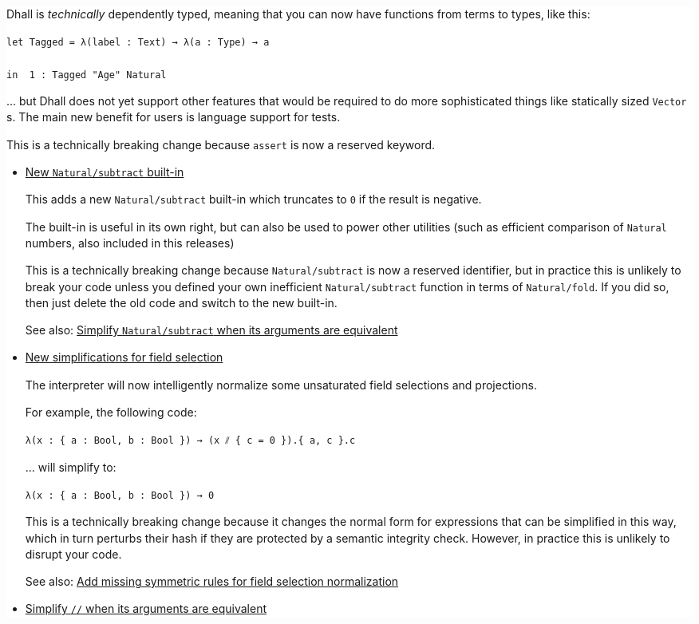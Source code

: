   Dhall is *technically* dependently typed, meaning that you can now have
  functions from terms to types, like this:

  ```dhall
  let Tagged = λ(label : Text) → λ(a : Type) → a
  
  in  1 : Tagged "Age" Natural
  ```

  ... but Dhall does not yet support other features that would be required to
  do more sophisticated things like statically sized `Vector`s.  The main
  new benefit for users is language support for tests.

  This is a technically breaking change because `assert` is now a reserved
  keyword.

* [New `Natural/subtract` built-in](https://github.com/dhall-lang/dhall-lang/pull/650)

  This adds a new `Natural/subtract` built-in which truncates to `0` if the
  result is negative.

  The built-in is useful in its own right, but can also be used to power
  other utilities (such as efficient comparison of `Natural` numbers, also
  included in this releases)

  This is a technically breaking change because `Natural/subtract` is now a
  reserved identifier, but in practice this is unlikely to break your code
  unless you defined your own inefficient `Natural/subtract` function in terms
  of `Natural/fold`.  If you did so, then just delete the old code and switch
  to the new built-in.

  See also: [Simplify `Natural/subtract` when its arguments are equivalent](https://github.com/dhall-lang/dhall-lang/pull/685)

* [New simplifications for field selection](https://github.com/dhall-lang/dhall-lang/pull/664)

  The interpreter will now intelligently normalize some unsaturated field
  selections and projections.

  For example, the following code:

  ```dhall
  λ(x : { a : Bool, b : Bool }) → (x ⫽ { c = 0 }).{ a, c }.c
  ```

  ... will simplify to:

  ```dhall
  λ(x : { a : Bool, b : Bool }) → 0 
  ```

  This is a technically breaking change because it changes the normal form for
  expressions that can be simplified in this way, which in turn perturbs
  their hash if they are protected by a semantic integrity check.  However, in
  practice this is unlikely to disrupt your code.

  See also: [Add missing symmetric rules for field selection normalization](https://github.com/dhall-lang/dhall-lang/pull/682)

* [Simplify `//` when its arguments are equivalent](https://github.com/dhall-lang/dhall-lang/pull/684)
